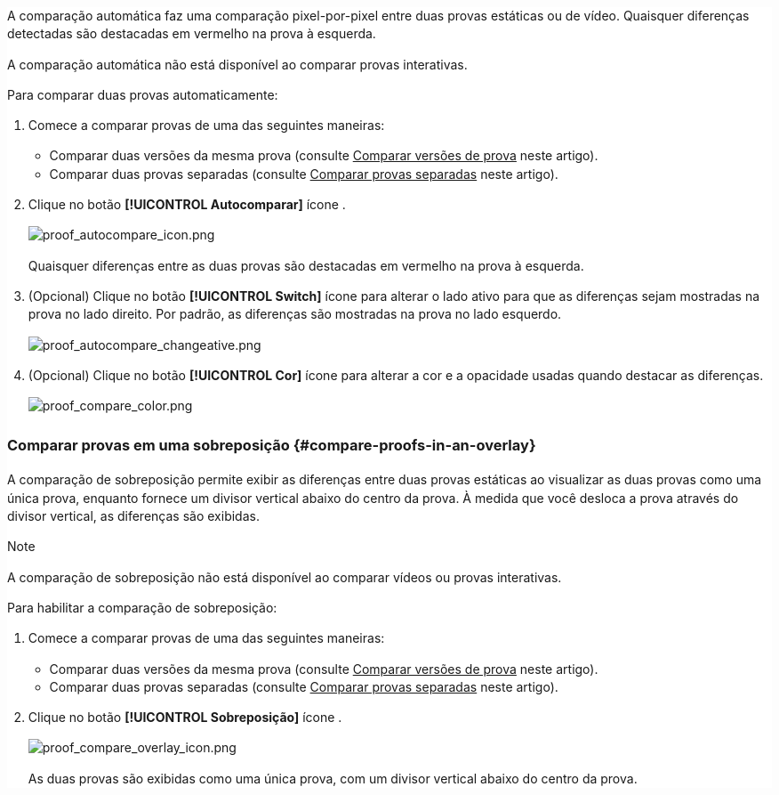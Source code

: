 A comparação automática faz uma comparação pixel-por-pixel entre duas provas estáticas ou de vídeo. Quaisquer diferenças detectadas são destacadas em vermelho na prova à esquerda.

A comparação automática não está disponível ao comparar provas interativas.

Para comparar duas provas automaticamente:

1. Comece a comparar provas de uma das seguintes maneiras:

   * Comparar duas versões da mesma prova (consulte [Comparar versões de prova](#compare-proof-versions) neste artigo).
   * Comparar duas provas separadas (consulte [Comparar provas separadas](#compare-separate-proofs) neste artigo).

1. Clique no botão **[!UICONTROL Autocomparar]** ícone .

   ![proof_autocompare_icon.png](assets/proof-autocompare-icon-31x32.png)

   Quaisquer diferenças entre as duas provas são destacadas em vermelho na prova à esquerda.

1. (Opcional) Clique no botão **[!UICONTROL Switch]** ícone para alterar o lado ativo para que as diferenças sejam mostradas na prova no lado direito. Por padrão, as diferenças são mostradas na prova no lado esquerdo.

   ![proof_autocompare_changeative.png](assets/proof-autocompare-changeactive.png)

1. (Opcional) Clique no botão **[!UICONTROL Cor]** ícone para alterar a cor e a opacidade usadas quando destacar as diferenças.

   ![proof_compare_color.png](assets/proof-compare-color.png)

### Comparar provas em uma sobreposição {#compare-proofs-in-an-overlay}

A comparação de sobreposição permite exibir as diferenças entre duas provas estáticas ao visualizar as duas provas como uma única prova, enquanto fornece um divisor vertical abaixo do centro da prova. À medida que você desloca a prova através do divisor vertical, as diferenças são exibidas.

>[!NOTE]
>
>A comparação de sobreposição não está disponível ao comparar vídeos ou provas interativas.

Para habilitar a comparação de sobreposição:

1. Comece a comparar provas de uma das seguintes maneiras:

   * Comparar duas versões da mesma prova (consulte [Comparar versões de prova](#compare-proof-versions) neste artigo).
   * Comparar duas provas separadas (consulte [Comparar provas separadas](#compare-separate-proofs) neste artigo).

1. Clique no botão **[!UICONTROL Sobreposição]** ícone .

   ![proof_compare_overlay_icon.png](assets/proof-compare-overlay-icon.png)

   As duas provas são exibidas como uma única prova, com um divisor vertical abaixo do centro da prova.
